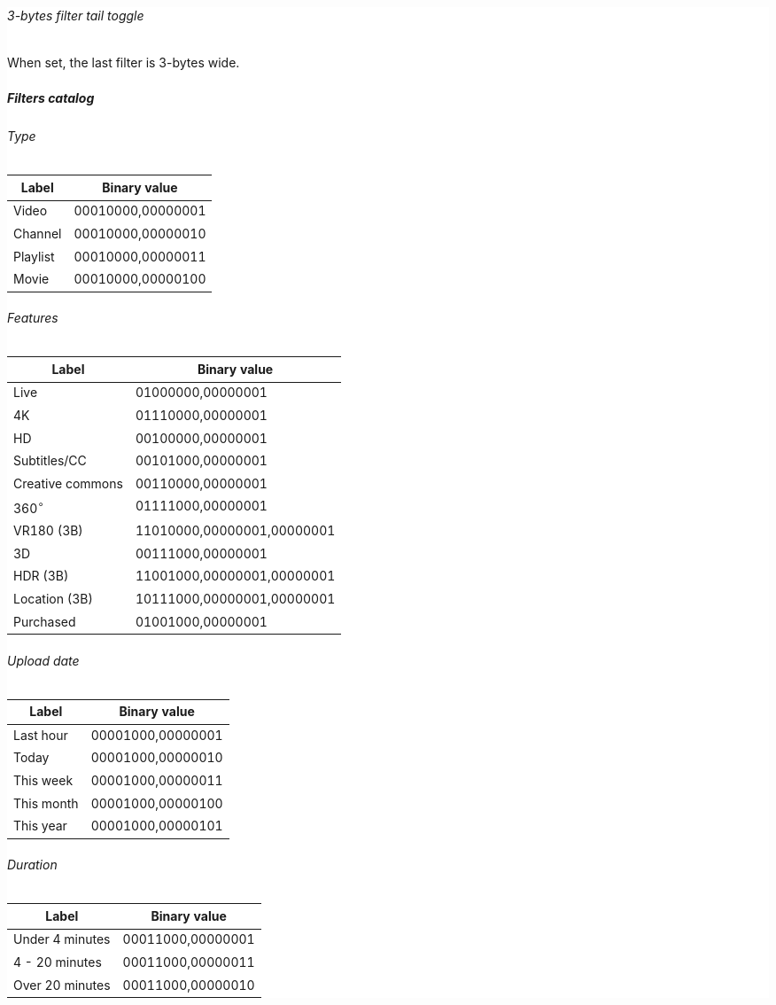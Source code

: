 ###### 3-bytes filter tail toggle
When set, the last filter is 3-bytes wide.

##### Filters catalog
###### Type
| Label | Binary value |
| --- | --- |
| Video | 00010000,00000001
| Channel | 00010000,00000010
| Playlist | 00010000,00000011
| Movie | 00010000,00000100

###### Features
| Label | Binary value |
| --- | --- |
| Live | 01000000,00000001
| 4K | 01110000,00000001
| HD | 00100000,00000001
| Subtitles/CC | 00101000,00000001
| Creative commons | 00110000,00000001
| $360^{\circ}$ | 01111000,00000001
| VR180 (3B) | 11010000,00000001,00000001
| 3D | 00111000,00000001
| HDR (3B) | 11001000,00000001,00000001
| Location (3B) | 10111000,00000001,00000001
| Purchased | 01001000,00000001


###### Upload date
| Label | Binary value |
| --- | --- |
| Last hour | 00001000,00000001
| Today | 00001000,00000010
| This week | 00001000,00000011
| This month | 00001000,00000100
| This year | 00001000,00000101

###### Duration
| Label | Binary value |
| --- | --- |
| Under 4 minutes | 00011000,00000001
| 4 - 20 minutes | 00011000,00000011
| Over 20 minutes | 00011000,00000010

